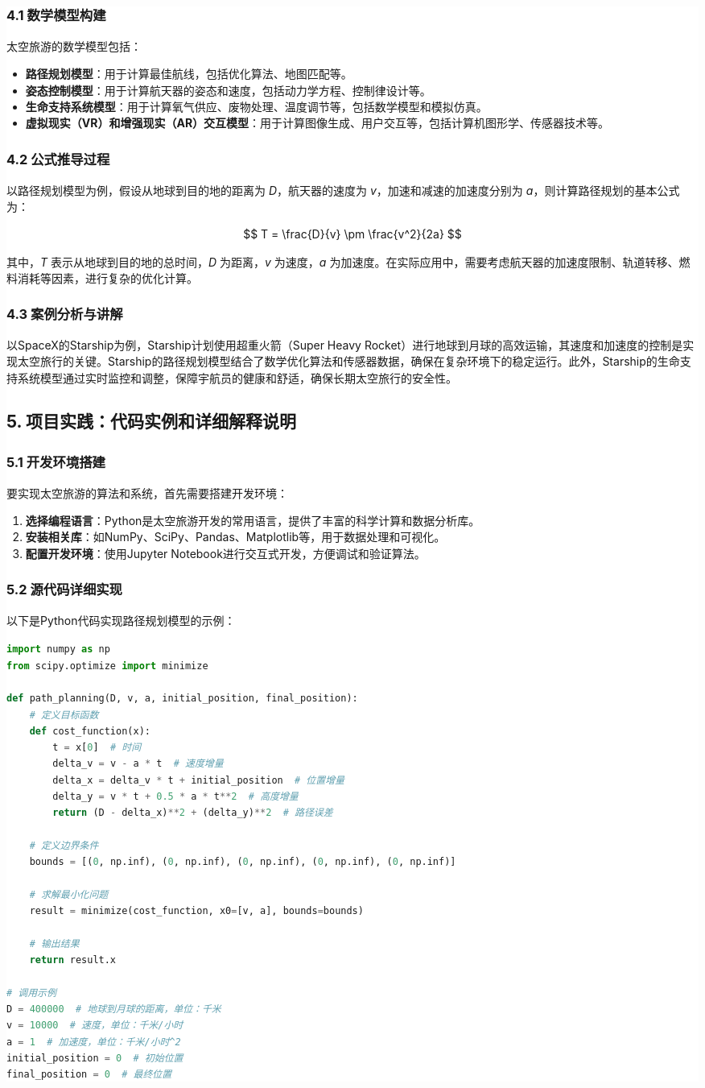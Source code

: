 ### 4.1 数学模型构建

太空旅游的数学模型包括：

- **路径规划模型**：用于计算最佳航线，包括优化算法、地图匹配等。
- **姿态控制模型**：用于计算航天器的姿态和速度，包括动力学方程、控制律设计等。
- **生命支持系统模型**：用于计算氧气供应、废物处理、温度调节等，包括数学模型和模拟仿真。
- **虚拟现实（VR）和增强现实（AR）交互模型**：用于计算图像生成、用户交互等，包括计算机图形学、传感器技术等。

### 4.2 公式推导过程

以路径规划模型为例，假设从地球到目的地的距离为 $D$，航天器的速度为 $v$，加速和减速的加速度分别为 $a$，则计算路径规划的基本公式为：

$$
T = \frac{D}{v} \pm \frac{v^2}{2a}
$$

其中，$T$ 表示从地球到目的地的总时间，$D$ 为距离，$v$ 为速度，$a$ 为加速度。在实际应用中，需要考虑航天器的加速度限制、轨道转移、燃料消耗等因素，进行复杂的优化计算。

### 4.3 案例分析与讲解

以SpaceX的Starship为例，Starship计划使用超重火箭（Super Heavy Rocket）进行地球到月球的高效运输，其速度和加速度的控制是实现太空旅行的关键。Starship的路径规划模型结合了数学优化算法和传感器数据，确保在复杂环境下的稳定运行。此外，Starship的生命支持系统模型通过实时监控和调整，保障宇航员的健康和舒适，确保长期太空旅行的安全性。

## 5. 项目实践：代码实例和详细解释说明

### 5.1 开发环境搭建

要实现太空旅游的算法和系统，首先需要搭建开发环境：

1. **选择编程语言**：Python是太空旅游开发的常用语言，提供了丰富的科学计算和数据分析库。
2. **安装相关库**：如NumPy、SciPy、Pandas、Matplotlib等，用于数据处理和可视化。
3. **配置开发环境**：使用Jupyter Notebook进行交互式开发，方便调试和验证算法。

### 5.2 源代码详细实现

以下是Python代码实现路径规划模型的示例：

```python
import numpy as np
from scipy.optimize import minimize

def path_planning(D, v, a, initial_position, final_position):
    # 定义目标函数
    def cost_function(x):
        t = x[0]  # 时间
        delta_v = v - a * t  # 速度增量
        delta_x = delta_v * t + initial_position  # 位置增量
        delta_y = v * t + 0.5 * a * t**2  # 高度增量
        return (D - delta_x)**2 + (delta_y)**2  # 路径误差

    # 定义边界条件
    bounds = [(0, np.inf), (0, np.inf), (0, np.inf), (0, np.inf), (0, np.inf)]

    # 求解最小化问题
    result = minimize(cost_function, x0=[v, a], bounds=bounds)

    # 输出结果
    return result.x

# 调用示例
D = 400000  # 地球到月球的距离，单位：千米
v = 10000  # 速度，单位：千米/小时
a = 1  # 加速度，单位：千米/小时^2
initial_position = 0  # 初始位置
final_position = 0  # 最终位置
```